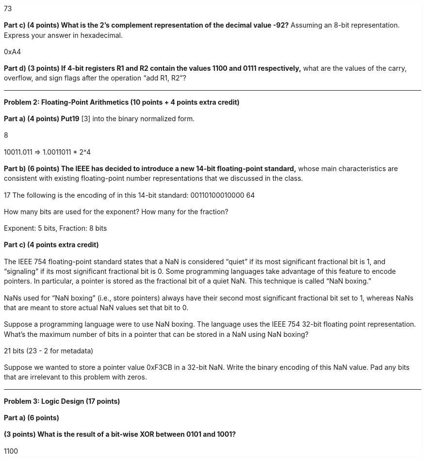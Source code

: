 73

**Part c) (4 points) What is the 2’s complement representation of the decimal value -92?**
Assuming an 8-bit representation. Express your answer in hexadecimal.

0xA4

**Part d) (3 points) If 4-bit registers R1 and R2 contain the values 1100 and 0111 respectively,**
what are the values of the carry, overflow, and sign flags after the operation “add R1, R2”?


-----

**Problem 2: Floating-Point Arithmetics (10 points + 4 points extra credit)**

**Part a) (4 points) Put19** [3] into the binary normalized form.

8

10011.011 => 1.0011011 * 2^4

**Part b) (6 points) The IEEE has decided to introduce a new 14-bit floating-point standard,**
whose main characteristics are consistent with existing floating-point number representations
that we discussed in the class.

17
The following is the encoding of in this 14-bit standard: 00110100010000
64

How many bits are used for the exponent? How many for the fraction?

Exponent: 5 bits, Fraction: 8 bits

**Part c) (4 points extra credit)**

The IEEE 754 floating-point standard states that a NaN is considered “quiet” if its most
significant fractional bit is 1, and “signaling” if its most significant fractional bit is 0. Some
programming languages take advantage of this feature to encode pointers. In particular, a
pointer is stored as the fractional bit of a quiet NaN. This technique is called “NaN boxing.”

NaNs used for “NaN boxing” (i.e., store pointers) always have their second most significant
fractional bit set to 1, whereas NaNs that are meant to store actual NaN values set that bit to 0.

Suppose a programming language were to use NaN boxing. The language uses the IEEE 754
32-bit floating point representation. What’s the maximum number of bits in a pointer that can
be stored in a NaN using NaN boxing?

21 bits (23 - 2 for metadata)

Suppose we wanted to store a pointer value 0xF3CB in a 32-bit NaN. Write the binary encoding
of this NaN value. Pad any bits that are irrelevant to this problem with zeros.


-----

**Problem 3: Logic Design (17 points)**

**Part a) (6 points)**

**(3 points) What is the result of a bit-wise XOR between 0101 and 1001?**

1100
